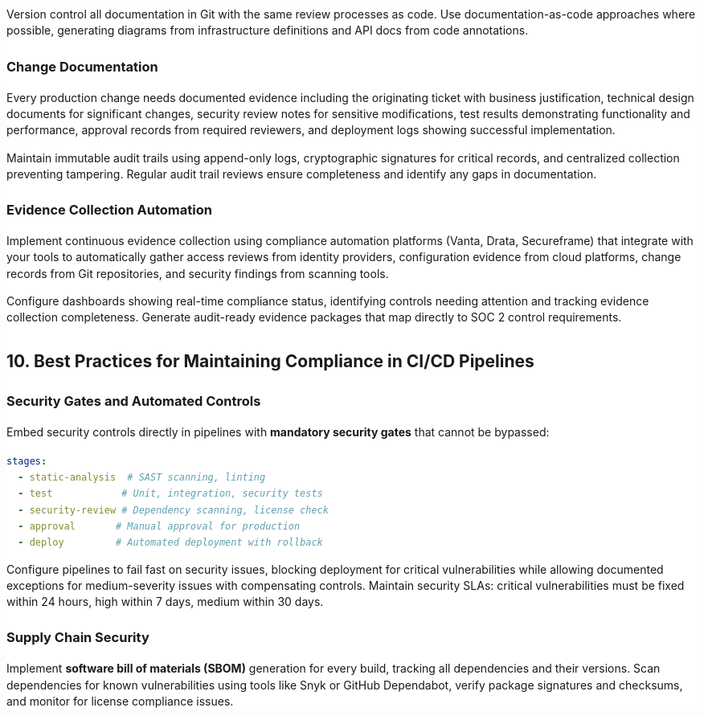 Version control all documentation in Git with the same review processes as code. Use documentation-as-code approaches where possible, generating diagrams from infrastructure definitions and API docs from code annotations.

### Change Documentation

Every production change needs documented evidence including the originating ticket with business justification, technical design documents for significant changes, security review notes for sensitive modifications, test results demonstrating functionality and performance, approval records from required reviewers, and deployment logs showing successful implementation.

Maintain immutable audit trails using append-only logs, cryptographic signatures for critical records, and centralized collection preventing tampering. Regular audit trail reviews ensure completeness and identify any gaps in documentation.

### Evidence Collection Automation

Implement continuous evidence collection using compliance automation platforms (Vanta, Drata, Secureframe) that integrate with your tools to automatically gather access reviews from identity providers, configuration evidence from cloud platforms, change records from Git repositories, and security findings from scanning tools.

Configure dashboards showing real-time compliance status, identifying controls needing attention and tracking evidence collection completeness. Generate audit-ready evidence packages that map directly to SOC 2 control requirements.

## 10. Best Practices for Maintaining Compliance in CI/CD Pipelines

### Security Gates and Automated Controls

Embed security controls directly in pipelines with **mandatory security gates** that cannot be bypassed:

```yaml
stages:
  - static-analysis  # SAST scanning, linting
  - test            # Unit, integration, security tests  
  - security-review # Dependency scanning, license check
  - approval       # Manual approval for production
  - deploy         # Automated deployment with rollback
```

Configure pipelines to fail fast on security issues, blocking deployment for critical vulnerabilities while allowing documented exceptions for medium-severity issues with compensating controls. Maintain security SLAs: critical vulnerabilities must be fixed within 24 hours, high within 7 days, medium within 30 days.

### Supply Chain Security

Implement **software bill of materials (SBOM)** generation for every build, tracking all dependencies and their versions. Scan dependencies for known vulnerabilities using tools like Snyk or GitHub Dependabot, verify package signatures and checksums, and monitor for license compliance issues.
